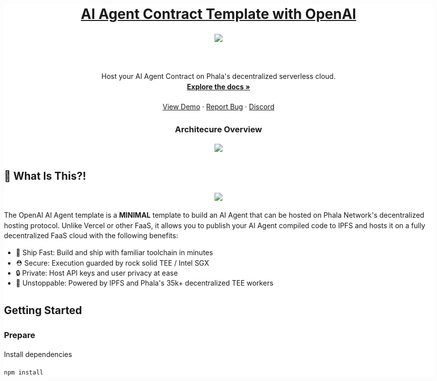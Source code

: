 <div align="center">
  <a href="https://github.com/Phala-Network/ai-agent-template-openai">
    <h1>AI Agent Contract Template with OpenAI</h1>
    <img height="320" src="https://github.com/user-attachments/assets/275831c8-50dd-4cf3-b07a-9414e292e0e0" />


  </a>
  
  <p align="center">
    <br><br>
    Host your AI Agent Contract on Phala's decentralized serverless cloud.
    <br />
    <a href="https://github.com/Phala-Network/ai-agent-template-openai"><strong>Explore the docs »</strong></a>
    <br />
    <br />
    <a href="https://wapo-testnet.phala.network/ipfs/QmcQbQzJop8m9uqGJTRmxVCEPoWtzx6NkNJRA12CZ6vFyT?key=b7fd2b6c4bf008cc&chatQuery=When%20did%20humans%20land%20on%20the%20moon">View Demo</a>
    ·
    <a href="https://github.com/Phala-Network/ai-agent-template-openai/issues">Report Bug</a>
    ·
    <a href="https://discord.gg/phala-network">Discord</a>
  </p>

  <h3>Architecure Overview</h3>
  <img height="320" src="./public/ai-agent-architecture.jpg" />
</div>

## 🤖 What Is This?!

<div align="center">
  <img height="240" src="https://www.jlwranglerforums.com/forum/attachments/zoolander-gif.325299/">
</div>

The OpenAI AI Agent template is a **MINIMAL** template to build an AI Agent that can be hosted on Phala Network's decentralized hosting protocol. Unlike Vercel or other FaaS, it allows you to publish your AI Agent compiled code to IPFS and hosts it on a fully decentralized FaaS cloud with the following benefits:

- 💨 Ship Fast: Build and ship with familiar toolchain in minutes
- ⛑️ Secure: Execution guarded by rock solid TEE / Intel SGX
- 🔒 Private: Host API keys and user privacy at ease
- 💎 Unstoppable: Powered by IPFS and Phala's 35k+ decentralized TEE workers

[//]: # (<img width="320" src="https://media1.tenor.com/m/NBtFH5F9QTgAAAAd/what-is-my-purpose-butter.gif" />)

## Getting Started
### Prepare
Install dependencies
```shell
npm install
```
